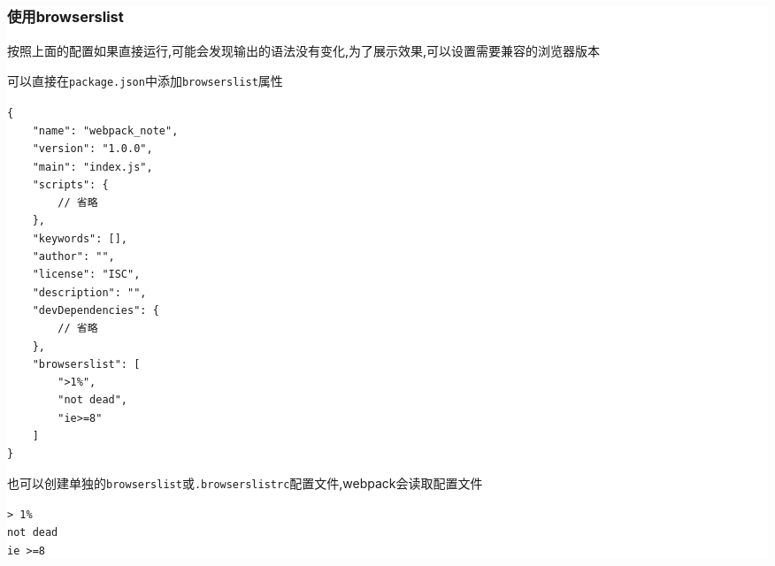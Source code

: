 ### 使用browserslist
按照上面的配置如果直接运行,可能会发现输出的语法没有变化,为了展示效果,可以设置需要兼容的浏览器版本

可以直接在`package.json`中添加`browserslist`属性
```json{15-19} title="package.json"
{
    "name": "webpack_note",
    "version": "1.0.0",
    "main": "index.js",
    "scripts": {
        // 省略
    },
    "keywords": [],
    "author": "",
    "license": "ISC",
    "description": "",
    "devDependencies": {
        // 省略
    },
    "browserslist": [
        ">1%",
        "not dead",
        "ie>=8"
    ]
}
```
也可以创建单独的`browserslist`或`.browserslistrc`配置文件,webpack会读取配置文件
```plaintext title="browserslist"
> 1%
not dead
ie >=8
```


